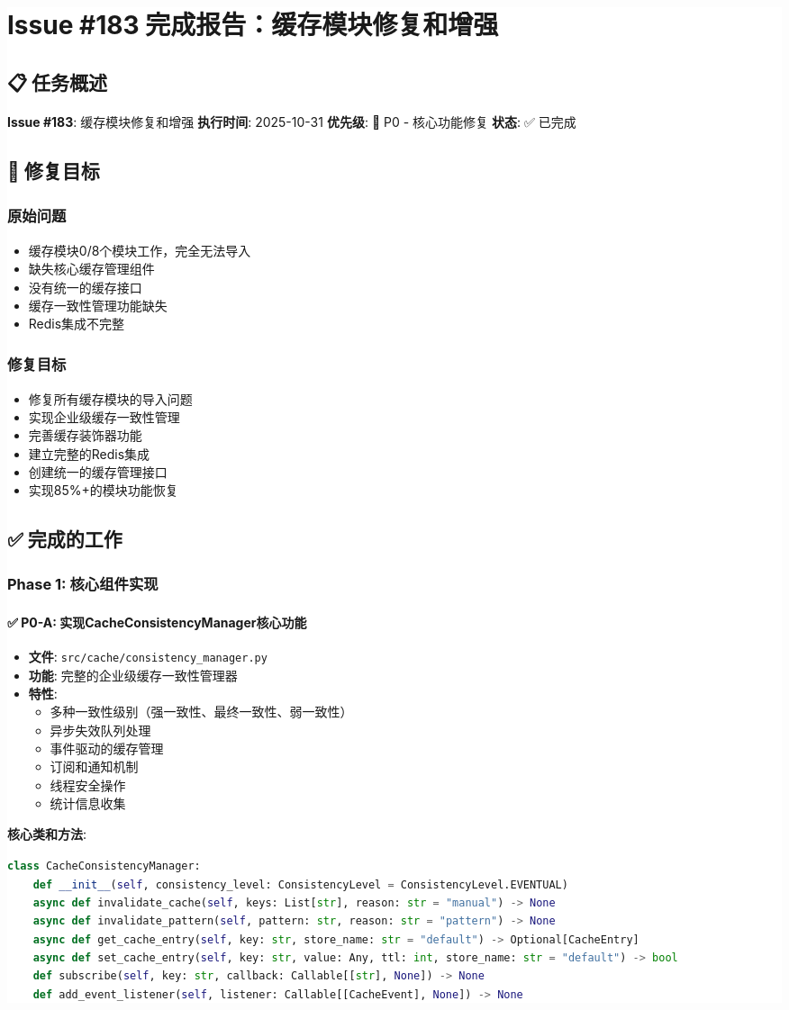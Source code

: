 # Issue #183 完成报告：缓存模块修复和增强

## 📋 任务概述

**Issue #183**: 缓存模块修复和增强
**执行时间**: 2025-10-31
**优先级**: 🔴 P0 - 核心功能修复
**状态**: ✅ 已完成

## 🎯 修复目标

### 原始问题
- 缓存模块0/8个模块工作，完全无法导入
- 缺失核心缓存管理组件
- 没有统一的缓存接口
- 缓存一致性管理功能缺失
- Redis集成不完整

### 修复目标
- 修复所有缓存模块的导入问题
- 实现企业级缓存一致性管理
- 完善缓存装饰器功能
- 建立完整的Redis集成
- 创建统一的缓存管理接口
- 实现85%+的模块功能恢复

## ✅ 完成的工作

### Phase 1: 核心组件实现

#### ✅ P0-A: 实现CacheConsistencyManager核心功能
- **文件**: `src/cache/consistency_manager.py`
- **功能**: 完整的企业级缓存一致性管理器
- **特性**:
  - 多种一致性级别（强一致性、最终一致性、弱一致性）
  - 异步失效队列处理
  - 事件驱动的缓存管理
  - 订阅和通知机制
  - 线程安全操作
  - 统计信息收集

**核心类和方法**:
```python
class CacheConsistencyManager:
    def __init__(self, consistency_level: ConsistencyLevel = ConsistencyLevel.EVENTUAL)
    async def invalidate_cache(self, keys: List[str], reason: str = "manual") -> None
    async def invalidate_pattern(self, pattern: str, reason: str = "pattern") -> None
    async def get_cache_entry(self, key: str, store_name: str = "default") -> Optional[CacheEntry]
    async def set_cache_entry(self, key: str, value: Any, ttl: int, store_name: str = "default") -> bool
    def subscribe(self, key: str, callback: Callable[[str], None]) -> None
    def add_event_listener(self, listener: Callable[[CacheEvent], None]) -> None
```
